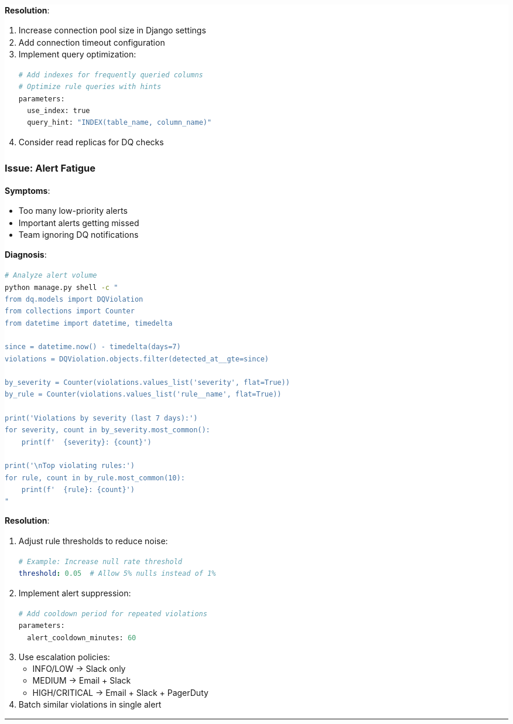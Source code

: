 **Resolution**:
1. Increase connection pool size in Django settings
2. Add connection timeout configuration
3. Implement query optimization:
   ```python
   # Add indexes for frequently queried columns
   # Optimize rule queries with hints
   parameters:
     use_index: true
     query_hint: "INDEX(table_name, column_name)"
   ```
4. Consider read replicas for DQ checks

### Issue: Alert Fatigue

**Symptoms**:
- Too many low-priority alerts
- Important alerts getting missed
- Team ignoring DQ notifications

**Diagnosis**:
```bash
# Analyze alert volume
python manage.py shell -c "
from dq.models import DQViolation
from collections import Counter
from datetime import datetime, timedelta

since = datetime.now() - timedelta(days=7)
violations = DQViolation.objects.filter(detected_at__gte=since)

by_severity = Counter(violations.values_list('severity', flat=True))
by_rule = Counter(violations.values_list('rule__name', flat=True))

print('Violations by severity (last 7 days):')
for severity, count in by_severity.most_common():
    print(f'  {severity}: {count}')

print('\nTop violating rules:')
for rule, count in by_rule.most_common(10):
    print(f'  {rule}: {count}')
"
```

**Resolution**:
1. Adjust rule thresholds to reduce noise:
   ```yaml
   # Example: Increase null rate threshold
   threshold: 0.05  # Allow 5% nulls instead of 1%
   ```
2. Implement alert suppression:
   ```python
   # Add cooldown period for repeated violations
   parameters:
     alert_cooldown_minutes: 60
   ```
3. Use escalation policies:
   - INFO/LOW → Slack only
   - MEDIUM → Email + Slack
   - HIGH/CRITICAL → Email + Slack + PagerDuty
4. Batch similar violations in single alert

---